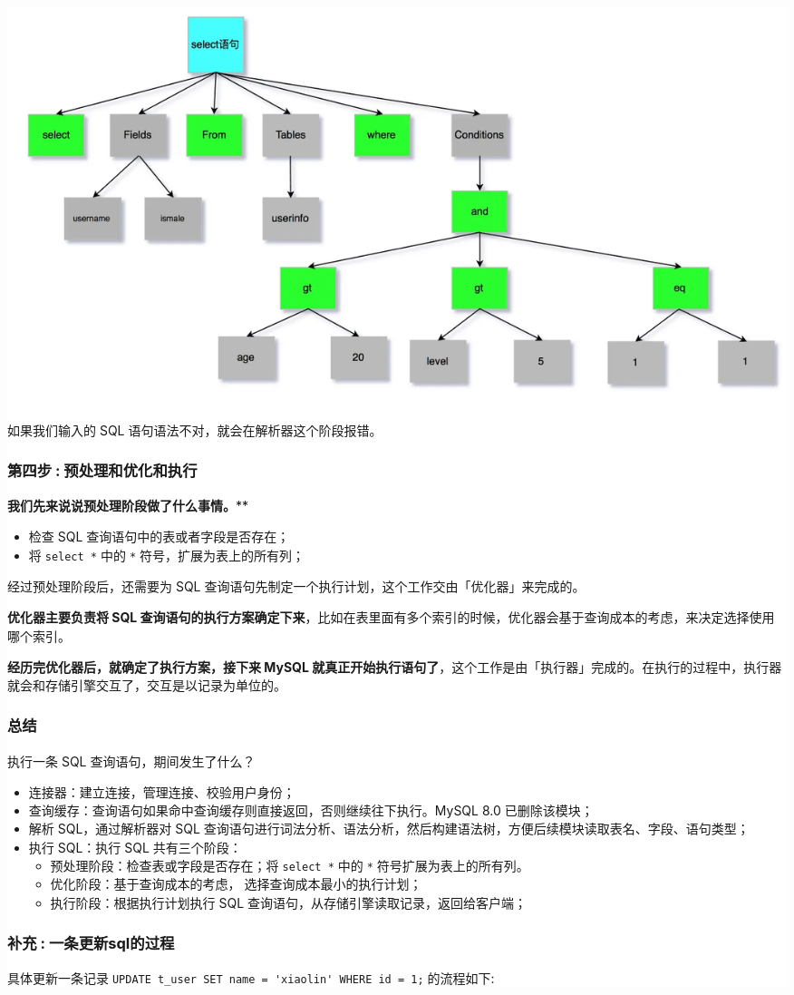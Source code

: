 ![](Attachments/Images/Pasted%20image%2020240404151851.png)

如果我们输入的 SQL 语句语法不对，就会在解析器这个阶段报错。

### 第四步 : 预处理和优化和执行

**我们先来说说预处理阶段做了什么事情。****

- 检查 SQL 查询语句中的表或者字段是否存在；
- 将 `select *` 中的 `*` 符号，扩展为表上的所有列；

经过预处理阶段后，还需要为 SQL 查询语句先制定一个执行计划，这个工作交由「优化器」来完成的。

**优化器主要负责将 SQL 查询语句的执行方案确定下来**，比如在表里面有多个索引的时候，优化器会基于查询成本的考虑，来决定选择使用哪个索引。

**经历完优化器后，就确定了执行方案，接下来 MySQL 就真正开始执行语句了**，这个工作是由「执行器」完成的。在执行的过程中，执行器就会和存储引擎交互了，交互是以记录为单位的。

### 总结

执行一条 SQL 查询语句，期间发生了什么？

- 连接器：建立连接，管理连接、校验用户身份；
- 查询缓存：查询语句如果命中查询缓存则直接返回，否则继续往下执行。MySQL 8.0 已删除该模块；
- 解析 SQL，通过解析器对 SQL 查询语句进行词法分析、语法分析，然后构建语法树，方便后续模块读取表名、字段、语句类型；
- 执行 SQL：执行 SQL 共有三个阶段：
    - 预处理阶段：检查表或字段是否存在；将 `select *` 中的 `*` 符号扩展为表上的所有列。
    - 优化阶段：基于查询成本的考虑， 选择查询成本最小的执行计划；
    - 执行阶段：根据执行计划执行 SQL 查询语句，从存储引擎读取记录，返回给客户端；

### 补充 : 一条更新sql的过程

具体更新一条记录 `UPDATE t_user SET name = 'xiaolin' WHERE id = 1;` 的流程如下:
